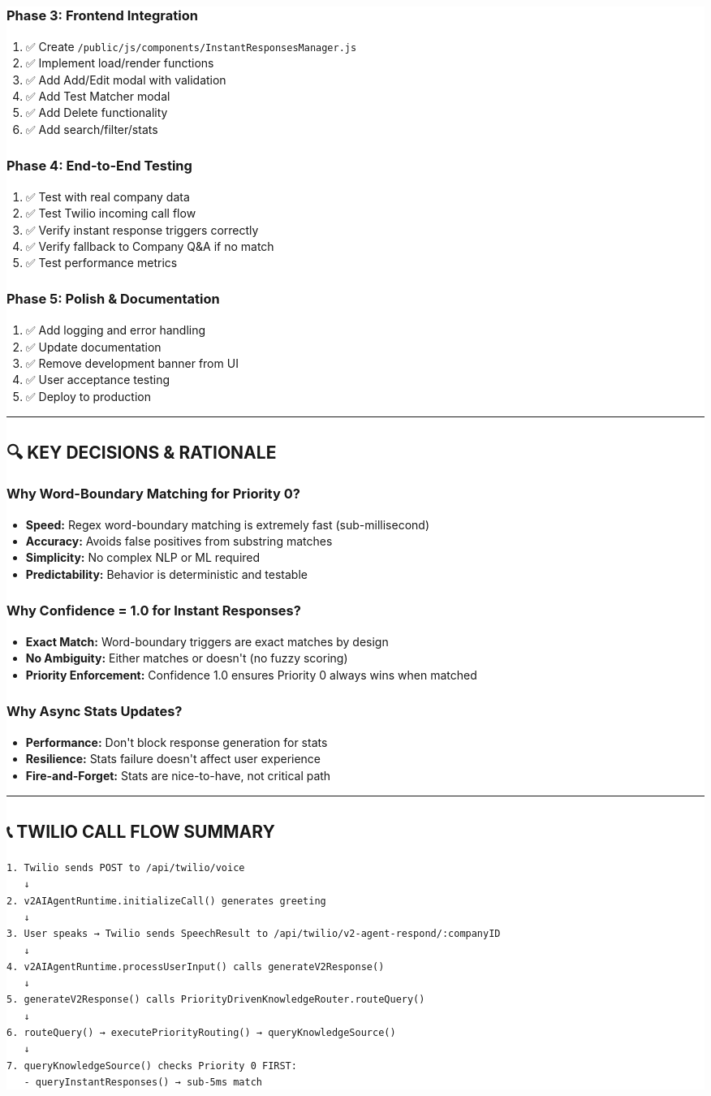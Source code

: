### **Phase 3: Frontend Integration**
1. ✅ Create `/public/js/components/InstantResponsesManager.js`
2. ✅ Implement load/render functions
3. ✅ Add Add/Edit modal with validation
4. ✅ Add Test Matcher modal
5. ✅ Add Delete functionality
6. ✅ Add search/filter/stats

### **Phase 4: End-to-End Testing**
1. ✅ Test with real company data
2. ✅ Test Twilio incoming call flow
3. ✅ Verify instant response triggers correctly
4. ✅ Verify fallback to Company Q&A if no match
5. ✅ Test performance metrics

### **Phase 5: Polish & Documentation**
1. ✅ Add logging and error handling
2. ✅ Update documentation
3. ✅ Remove development banner from UI
4. ✅ User acceptance testing
5. ✅ Deploy to production

---

## 🔍 KEY DECISIONS & RATIONALE

### Why Word-Boundary Matching for Priority 0?
- **Speed:** Regex word-boundary matching is extremely fast (sub-millisecond)
- **Accuracy:** Avoids false positives from substring matches
- **Simplicity:** No complex NLP or ML required
- **Predictability:** Behavior is deterministic and testable

### Why Confidence = 1.0 for Instant Responses?
- **Exact Match:** Word-boundary triggers are exact matches by design
- **No Ambiguity:** Either matches or doesn't (no fuzzy scoring)
- **Priority Enforcement:** Confidence 1.0 ensures Priority 0 always wins when matched

### Why Async Stats Updates?
- **Performance:** Don't block response generation for stats
- **Resilience:** Stats failure doesn't affect user experience
- **Fire-and-Forget:** Stats are nice-to-have, not critical path

---

## 📞 TWILIO CALL FLOW SUMMARY

```
1. Twilio sends POST to /api/twilio/voice
   ↓
2. v2AIAgentRuntime.initializeCall() generates greeting
   ↓
3. User speaks → Twilio sends SpeechResult to /api/twilio/v2-agent-respond/:companyID
   ↓
4. v2AIAgentRuntime.processUserInput() calls generateV2Response()
   ↓
5. generateV2Response() calls PriorityDrivenKnowledgeRouter.routeQuery()
   ↓
6. routeQuery() → executePriorityRouting() → queryKnowledgeSource()
   ↓
7. queryKnowledgeSource() checks Priority 0 FIRST:
   - queryInstantResponses() → sub-5ms match
```